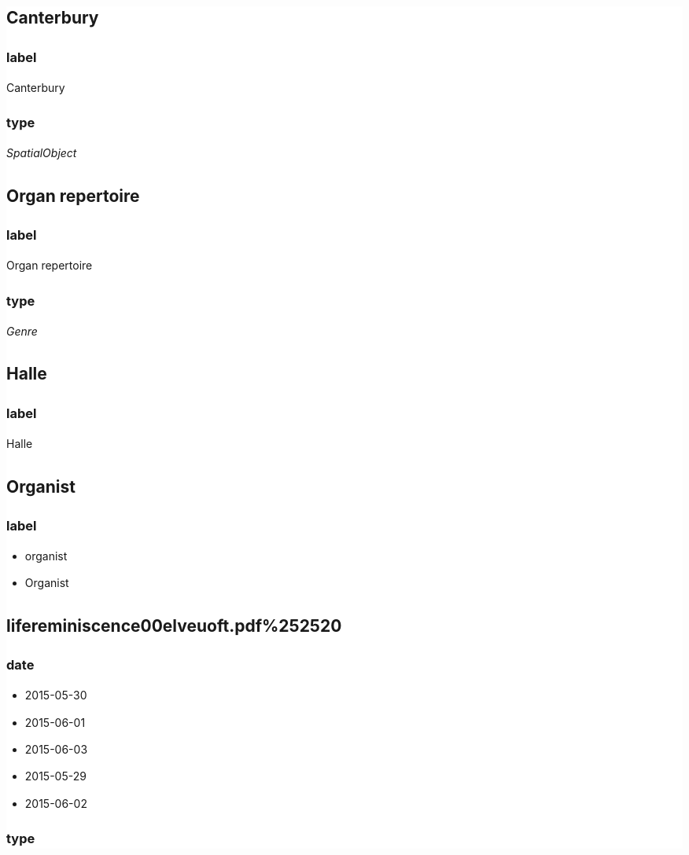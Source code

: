 ## Canterbury

### label


Canterbury

### type


*SpatialObject*

## Organ repertoire

### label


Organ repertoire

### type


*Genre*

## Halle

### label


Halle

## Organist

### label

 - organist

 - Organist

## lifereminiscence00elveuoft.pdf%252520

### date

 - 2015-05-30

 - 2015-06-01

 - 2015-06-03

 - 2015-05-29

 - 2015-06-02

### type
